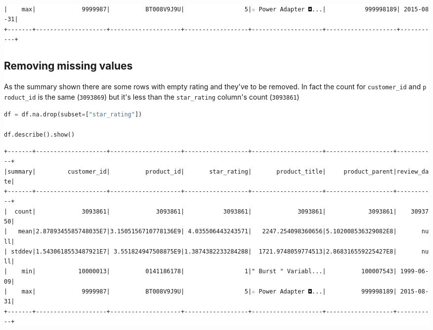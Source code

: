 ``` 
|    max|             9999987|          BT008V9J9U|                 5|☆ Power Adapter ◘...|           999998189| 2015-08-31|
+-------+--------------------+--------------------+------------------+--------------------+--------------------+-----------+

```

</div>

</div>

<div class="cell markdown" id="DCPt1unYGy1C">

## Removing missing values

As the summary shown there are some rows with empty rating and they've
to be removed. In fact the count for `customer_id` and `product_id` is
the same (`3093869`) but it's less than the `star_rating` column's count
(`3093861`)

</div>

<div class="cell code" data-colab="{&quot;height&quot;:187,&quot;base_uri&quot;:&quot;https://localhost:8080/&quot;}" id="4nMQdsA_Gy1D" data-outputId="30d05096-a91a-40c8-b610-915888744372">

``` python
df = df.na.drop(subset=["star_rating"])

df.describe().show()
```

<div class="output stream stdout">

``` 
+-------+--------------------+--------------------+------------------+--------------------+-------------------+-----------+
|summary|         customer_id|          product_id|       star_rating|       product_title|     product_parent|review_date|
+-------+--------------------+--------------------+------------------+--------------------+-------------------+-----------+
|  count|             3093861|             3093861|           3093861|             3093861|            3093861|    3093750|
|   mean|2.8789345585748035E7|3.1505156710778136E9| 4.035506443243571|   2247.254098360656|5.102008536329082E8|       null|
| stddev|1.5430618553487921E7| 3.551824947508875E9|1.3874382233284288|  1721.9748059774513|2.868316559225427E8|       null|
|    min|            10000013|          0141186178|                 1|" Burst " Variabl...|          100007543| 1999-06-09|
|    max|             9999987|          BT008V9J9U|                 5|☆ Power Adapter ◘...|          999998189| 2015-08-31|
+-------+--------------------+--------------------+------------------+--------------------+-------------------+-----------+

```
